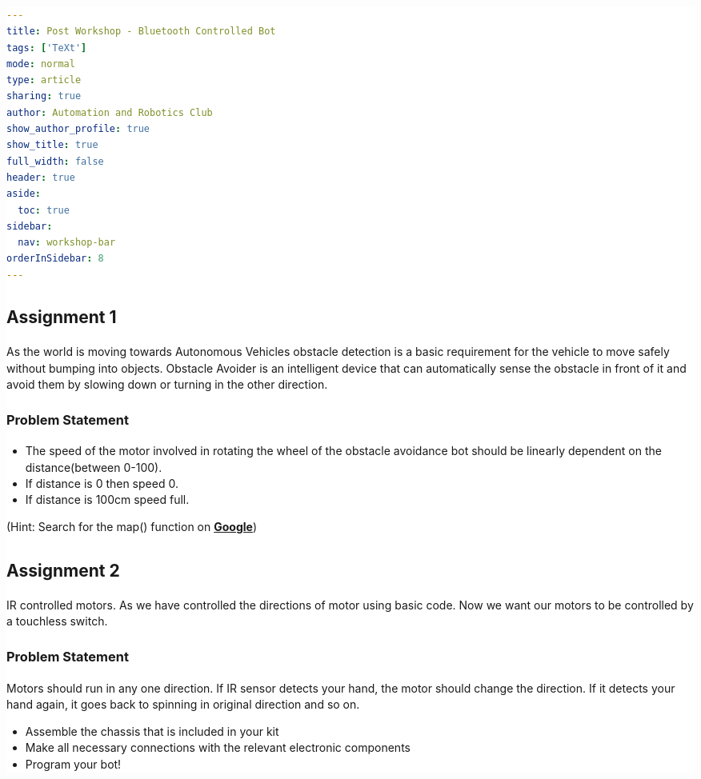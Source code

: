 ```yaml
---
title: Post Workshop - Bluetooth Controlled Bot
tags: ['TeXt']
mode: normal
type: article
sharing: true
author: Automation and Robotics Club
show_author_profile: true
show_title: true
full_width: false
header: true
aside:
  toc: true
sidebar:
  nav: workshop-bar
orderInSidebar: 8
---
```


<TOCInline toc={props.toc} toHeading={3} asDisclosure />

## Assignment 1

As the world is moving towards Autonomous Vehicles obstacle detection is a basic requirement for the vehicle to move safely without bumping into objects. Obstacle Avoider is an intelligent device that can automatically sense the obstacle in front of it and avoid them by slowing down or turning in the other direction.

### Problem Statement

- The speed of the motor involved in rotating the wheel of the obstacle avoidance bot should be linearly dependent on the distance(between 0-100).
- If distance is 0 then speed 0.
- If distance is 100cm speed full.

(Hint: Search for the map() function on **[Google](<https://letmegooglethat.com/?q=map()+Arduino>)**)

## Assignment 2

IR controlled motors. As we have controlled the directions of motor using basic code. Now we want our motors to be controlled by a touchless switch.

### Problem Statement

Motors should run in any one direction.
If IR sensor detects your hand, the motor should change the direction.
If it detects your hand again, it goes back to spinning in original direction and so on.

- Assemble the chassis that is included in your kit
- Make all necessary connections with the relevant electronic components
- Program your bot!
